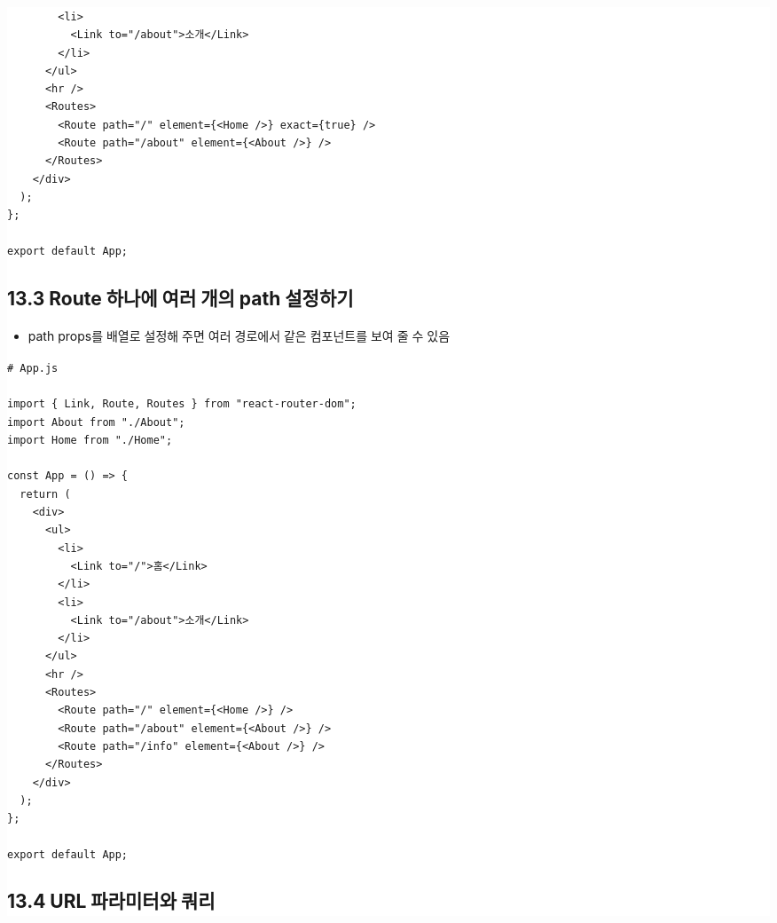 ```
        <li>
          <Link to="/about">소개</Link>
        </li>
      </ul>
      <hr />
      <Routes>
        <Route path="/" element={<Home />} exact={true} />
        <Route path="/about" element={<About />} />
      </Routes>
    </div>
  );
};

export default App;
```

## 13.3 Route 하나에 여러 개의 path 설정하기

- path props를 배열로 설정해 주면 여러 경로에서 같은 컴포넌트를 보여 줄 수 있음

```
# App.js

import { Link, Route, Routes } from "react-router-dom";
import About from "./About";
import Home from "./Home";

const App = () => {
  return (
    <div>
      <ul>
        <li>
          <Link to="/">홈</Link>
        </li>
        <li>
          <Link to="/about">소개</Link>
        </li>
      </ul>
      <hr />
      <Routes>
        <Route path="/" element={<Home />} />
        <Route path="/about" element={<About />} />
        <Route path="/info" element={<About />} />
      </Routes>
    </div>
  );
};

export default App;
```

## 13.4 URL 파라미터와 쿼리
